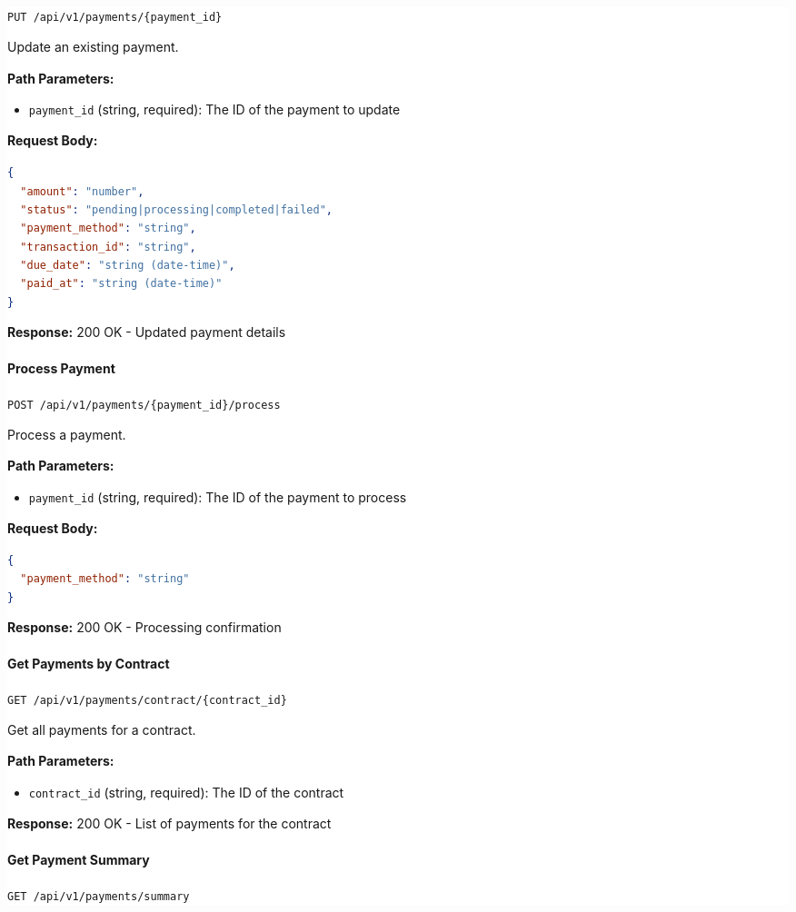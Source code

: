 ```
PUT /api/v1/payments/{payment_id}
```

Update an existing payment.

**Path Parameters:**
- `payment_id` (string, required): The ID of the payment to update

**Request Body:**
```json
{
  "amount": "number",
  "status": "pending|processing|completed|failed",
  "payment_method": "string",
  "transaction_id": "string",
  "due_date": "string (date-time)",
  "paid_at": "string (date-time)"
}
```

**Response:** 200 OK - Updated payment details

#### Process Payment

```
POST /api/v1/payments/{payment_id}/process
```

Process a payment.

**Path Parameters:**
- `payment_id` (string, required): The ID of the payment to process

**Request Body:**
```json
{
  "payment_method": "string"
}
```

**Response:** 200 OK - Processing confirmation

#### Get Payments by Contract

```
GET /api/v1/payments/contract/{contract_id}
```

Get all payments for a contract.

**Path Parameters:**
- `contract_id` (string, required): The ID of the contract

**Response:** 200 OK - List of payments for the contract

#### Get Payment Summary

```
GET /api/v1/payments/summary
```
